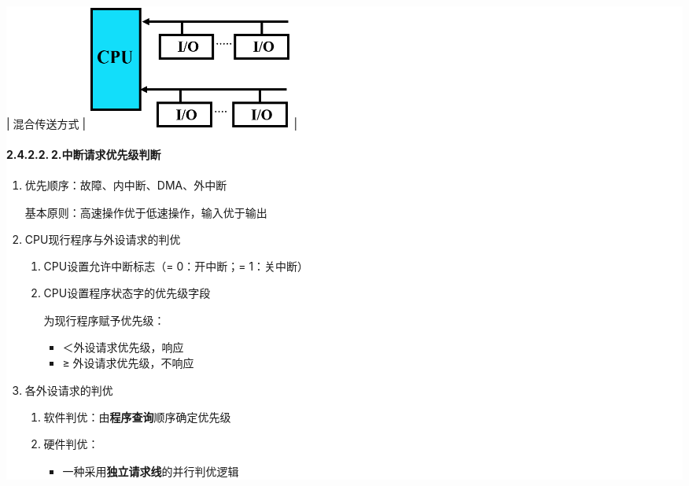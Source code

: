    | 混合传送方式       | <img src="image/image-20241226153242579.png" alt="image-20241226153242579" style="zoom:50%;" /> |

#### 2.4.2.2. 2.中断请求优先级判断

1. 优先顺序：故障、内中断、DMA、外中断

   基本原则：高速操作优于低速操作，输入优于输出

2. CPU现行程序与外设请求的判优

   1. CPU设置允许中断标志（= 0：开中断；= 1：关中断）

   2. CPU设置程序状态字的优先级字段

      为现行程序赋予优先级：

      - ＜外设请求优先级，响应
      - ≥ 外设请求优先级，不响应

3. 各外设请求的判优

   1. 软件判优：由**程序查询**顺序确定优先级

   2. 硬件判优：

      - 一种采用**独立请求线**的并行判优逻辑
